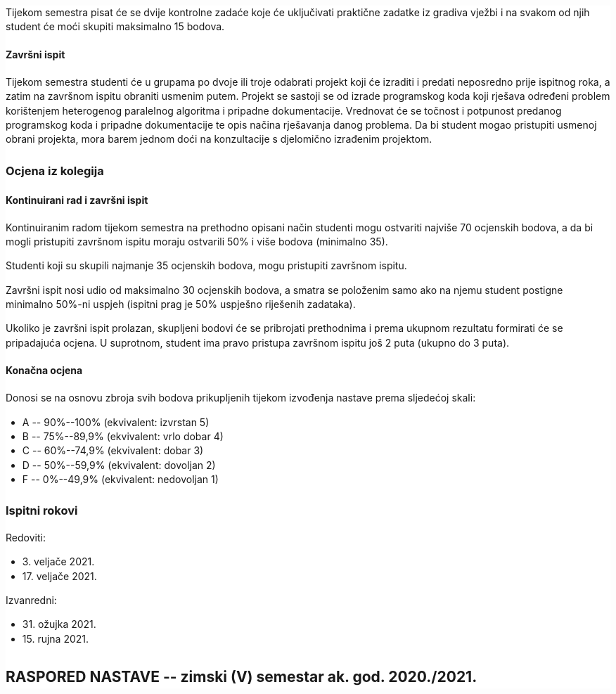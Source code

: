 Tijekom semestra pisat će se dvije kontrolne zadaće koje će uključivati praktične zadatke iz gradiva vježbi i na svakom od njih student će moći skupiti maksimalno 15 bodova.

#### Završni ispit

Tijekom semestra studenti će u grupama po dvoje ili troje odabrati projekt koji će izraditi i predati neposredno prije ispitnog roka, a zatim na završnom ispitu obraniti usmenim putem. Projekt se sastoji se od izrade programskog koda koji rješava određeni problem korištenjem heterogenog paralelnog algoritma i pripadne dokumentacije. Vrednovat će se točnost i potpunost predanog programskog koda i pripadne dokumentacije te opis načina rješavanja danog problema. Da bi student mogao pristupiti usmenoj obrani projekta, mora barem jednom doći na konzultacije s djelomično izrađenim projektom.

### Ocjena iz kolegija

#### Kontinuirani rad i završni ispit

Kontinuiranim radom tijekom semestra na prethodno opisani način studenti mogu ostvariti najviše 70 ocjenskih bodova, a da bi mogli pristupiti završnom ispitu moraju ostvarili 50% i više bodova (minimalno 35).

Studenti koji su skupili najmanje 35 ocjenskih bodova, mogu pristupiti završnom ispitu.

Završni ispit nosi udio od maksimalno 30 ocjenskih bodova, a smatra se položenim samo ako na njemu student postigne minimalno 50%-ni uspjeh (ispitni prag je 50% uspješno riješenih zadataka).

Ukoliko je završni ispit prolazan, skupljeni bodovi će se pribrojati prethodnima i prema ukupnom rezultatu formirati će se pripadajuća ocjena. U suprotnom, student ima pravo pristupa završnom ispitu još 2 puta (ukupno do 3 puta).

#### Konačna ocjena

Donosi se na osnovu zbroja svih bodova prikupljenih tijekom izvođenja nastave prema sljedećoj skali:

- A -- 90%--100% (ekvivalent: izvrstan 5)
- B -- 75%--89,9% (ekvivalent: vrlo dobar 4)
- C -- 60%--74,9% (ekvivalent: dobar 3)
- D -- 50%--59,9% (ekvivalent: dovoljan 2)
- F -- 0%--49,9% (ekvivalent: nedovoljan 1)

### Ispitni rokovi

Redoviti:

- 3\. veljače 2021.
- 17\. veljače 2021.

Izvanredni:

- 31\. ožujka 2021.
- 15\. rujna 2021.

## RASPORED NASTAVE -- zimski (V) semestar ak. god. 2020./2021.
